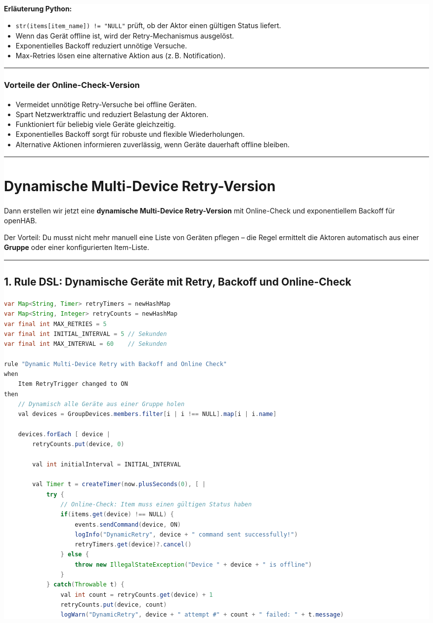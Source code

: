 **Erläuterung Python:**

* `str(items[item_name]) != "NULL"` prüft, ob der Aktor einen gültigen Status liefert.
* Wenn das Gerät offline ist, wird der Retry-Mechanismus ausgelöst.
* Exponentielles Backoff reduziert unnötige Versuche.
* Max-Retries lösen eine alternative Aktion aus (z. B. Notification).

---

### **Vorteile der Online-Check-Version**

* Vermeidet unnötige Retry-Versuche bei offline Geräten.
* Spart Netzwerktraffic und reduziert Belastung der Aktoren.
* Funktioniert für beliebig viele Geräte gleichzeitig.
* Exponentielles Backoff sorgt für robuste und flexible Wiederholungen.
* Alternative Aktionen informieren zuverlässig, wenn Geräte dauerhaft offline bleiben.

---

# **Dynamische Multi-Device Retry-Version**

Dann erstellen wir jetzt eine **dynamische Multi-Device Retry-Version** mit Online-Check und exponentiellem Backoff für openHAB.

Der Vorteil: Du musst nicht mehr manuell eine Liste von Geräten pflegen – die Regel ermittelt die Aktoren automatisch aus einer **Gruppe** oder einer konfigurierten Item-Liste.

---

## **1. Rule DSL: Dynamische Geräte mit Retry, Backoff und Online-Check**

```java
var Map<String, Timer> retryTimers = newHashMap
var Map<String, Integer> retryCounts = newHashMap
var final int MAX_RETRIES = 5
var final int INITIAL_INTERVAL = 5 // Sekunden
var final int MAX_INTERVAL = 60    // Sekunden

rule "Dynamic Multi-Device Retry with Backoff and Online Check"
when
    Item RetryTrigger changed to ON
then
    // Dynamisch alle Geräte aus einer Gruppe holen
    val devices = GroupDevices.members.filter[i | i !== NULL].map[i | i.name]

    devices.forEach [ device |
        retryCounts.put(device, 0)
        
        val int initialInterval = INITIAL_INTERVAL

        val Timer t = createTimer(now.plusSeconds(0), [ |
            try {
                // Online-Check: Item muss einen gültigen Status haben
                if(items.get(device) !== NULL) {
                    events.sendCommand(device, ON)
                    logInfo("DynamicRetry", device + " command sent successfully!")
                    retryTimers.get(device)?.cancel()
                } else {
                    throw new IllegalStateException("Device " + device + " is offline")
                }
            } catch(Throwable t) {
                val int count = retryCounts.get(device) + 1
                retryCounts.put(device, count)
                logWarn("DynamicRetry", device + " attempt #" + count + " failed: " + t.message)
```